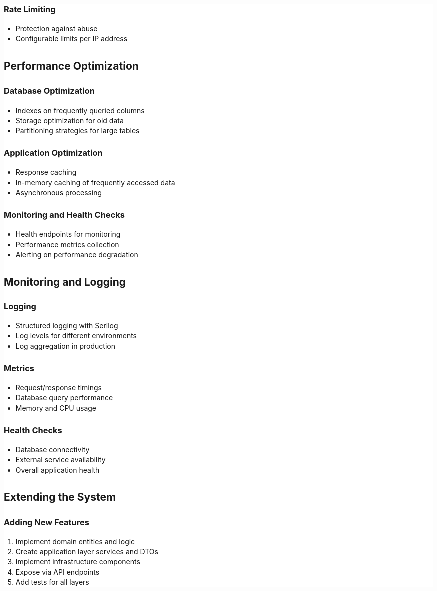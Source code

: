 ### Rate Limiting
- Protection against abuse
- Configurable limits per IP address

## Performance Optimization

### Database Optimization
- Indexes on frequently queried columns
- Storage optimization for old data
- Partitioning strategies for large tables

### Application Optimization
- Response caching
- In-memory caching of frequently accessed data
- Asynchronous processing

### Monitoring and Health Checks
- Health endpoints for monitoring
- Performance metrics collection
- Alerting on performance degradation

## Monitoring and Logging

### Logging
- Structured logging with Serilog
- Log levels for different environments
- Log aggregation in production

### Metrics
- Request/response timings
- Database query performance
- Memory and CPU usage

### Health Checks
- Database connectivity
- External service availability
- Overall application health

## Extending the System

### Adding New Features
1. Implement domain entities and logic
2. Create application layer services and DTOs
3. Implement infrastructure components
4. Expose via API endpoints
5. Add tests for all layers

